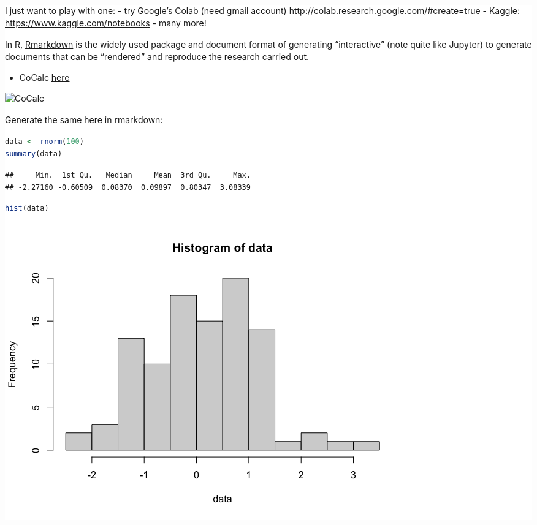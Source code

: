 I just want to play with one: - try Google’s Colab (need gmail account)
<http://colab.research.google.com/#create=true> - Kaggle:
<https://www.kaggle.com/notebooks> - many more\!

In R, [Rmarkdown](https://github.com/rstudio/rmarkdown) is the widely
used package and document format of generating “interactive” (note quite
like Jupyter) to generate documents that can be “rendered” and reproduce
the research carried out.

  - CoCalc
    [here](https://cocalc.com/projects/ec4696eb-d91a-4d9a-bf21-90ce5f03914b/files/Welcome%20to%20CoCalc.ipynb?session=default)

<img width="100%" alt="CoCalc" src="https://user-images.githubusercontent.com/408568/94320872-f8e96500-ff85-11ea-8d7e-9d2d4c611dc5.png">

Generate the same here in rmarkdown:

``` r
data <- rnorm(100)
summary(data)
```

    ##     Min.  1st Qu.   Median     Mean  3rd Qu.     Max. 
    ## -2.27160 -0.60509  0.08370  0.09897  0.80347  3.08339

``` r
hist(data)
```

![test](images/cocalc-1.png)
